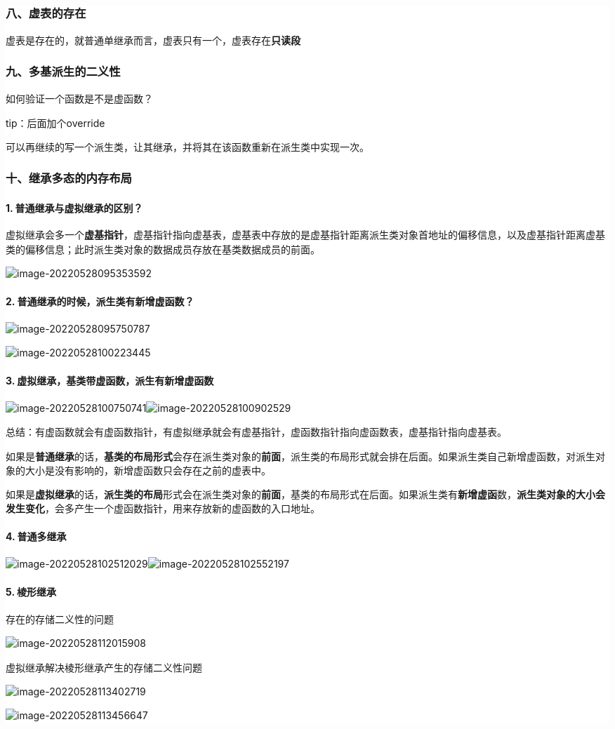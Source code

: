 ### 八、虚表的存在

虚表是存在的，就普通单继承而言，虚表只有一个，虚表存在**只读段**

### 九、多基派生的二义性

如何验证一个函数是不是虚函数？

tip：后面加个override

可以再继续的写一个派生类，让其继承，并将其在该函数重新在派生类中实现一次。

### 十、继承多态的内存布局

#### 1. 普通继承与虚拟继承的区别？

虚拟继承会多一个**虚基指针**，虚基指针指向虚基表，虚基表中存放的是虚基指针距离派生类对象首地址的偏移信息，以及虚基指针距离虚基类的偏移信息；此时派生类对象的数据成员存放在基类数据成员的前面。

![image-20220528095353592](https://gogogxg.xyz/img/20220624-165458-028.png)

#### 2. 普通继承的时候，派生类有新增虚函数？

![image-20220528095750787](https://gogogxg.xyz/img/20220624-165455-489.png)

![image-20220528100223445](https://gogogxg.xyz/img/20220624-165452-949.png)

#### 3. 虚拟继承，基类带虚函数，派生有新增虚函数

![image-20220528100750741](https://gogogxg.xyz/img/20220624-165449-276.png)![image-20220528100902529](https://gogogxg.xyz/img/20220624-165441-513.png)

总结：有虚函数就会有虚函数指针，有虚拟继承就会有虚基指针，虚函数指针指向虚函数表，虚基指针指向虚基表。

如果是**普通继承**的话，**基类的布局形式**会存在派生类对象的**前面**，派生类的布局形式就会排在后面。如果派生类自己新增虚函数，对派生对象的大小是没有影响的，新增虚函数只会存在之前的虚表中。

如果是**虚拟继承**的话，**派生类的布局**形式会在派生类对象的**前面**，基类的布局形式在后面。如果派生类有**新增虚函**数，**派生类对象的大小会发生变化**，会多产生一个虚函数指针，用来存放新的虚函数的入口地址。

#### 4. 普通多继承

![image-20220528102512029](https://gogogxg.xyz/img/20220624-165351-377.png)![image-20220528102552197](https://gogogxg.xyz/img/20220624-165426-305.png)

#### 5. 棱形继承

存在的存储二义性的问题

![image-20220528112015908](https://gogogxg.xyz/img/20220624-165348-619.png)

虚拟继承解决棱形继承产生的存储二义性问题

![image-20220528113402719](https://gogogxg.xyz/img/20220624-165346-551.png)

![image-20220528113456647](https://gogogxg.xyz/img/20220624-165344-568.png)
